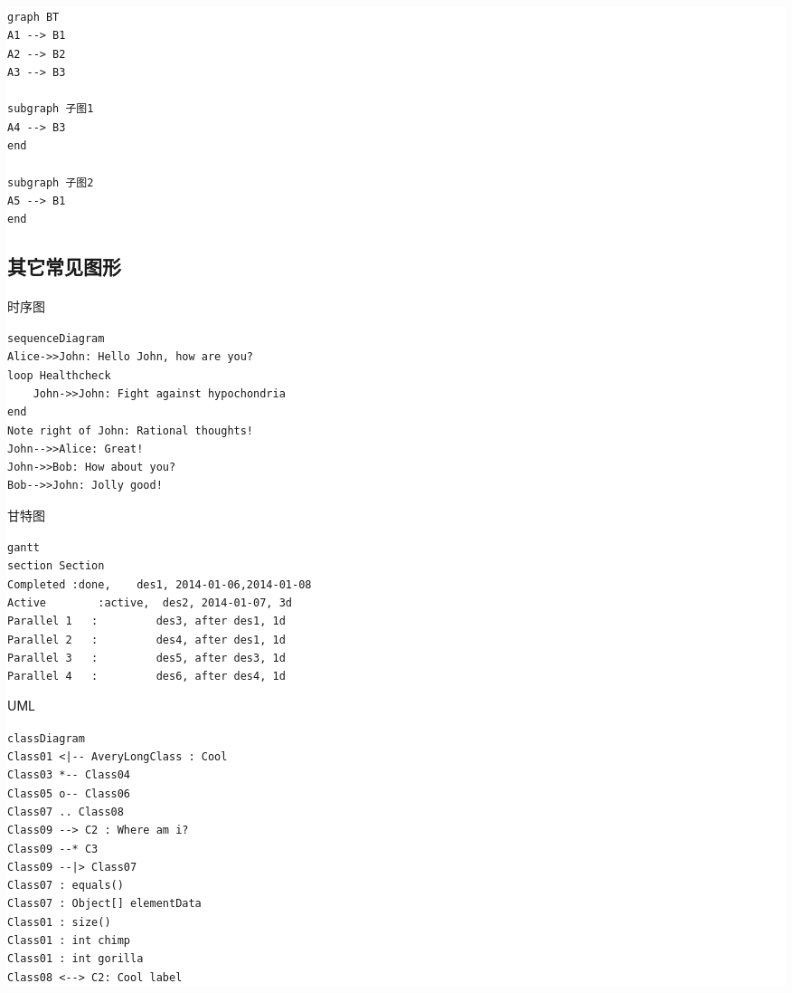 ```mermaid
graph BT
A1 --> B1
A2 --> B2
A3 --> B3

subgraph 子图1
A4 --> B3
end

subgraph 子图2
A5 --> B1
end
```

## 其它常见图形
时序图
```mermaid
sequenceDiagram
Alice->>John: Hello John, how are you?
loop Healthcheck
    John->>John: Fight against hypochondria
end
Note right of John: Rational thoughts!
John-->>Alice: Great!
John->>Bob: How about you?
Bob-->>John: Jolly good!
```

甘特图

```mermaid
gantt
section Section
Completed :done,    des1, 2014-01-06,2014-01-08
Active        :active,  des2, 2014-01-07, 3d
Parallel 1   :         des3, after des1, 1d
Parallel 2   :         des4, after des1, 1d
Parallel 3   :         des5, after des3, 1d
Parallel 4   :         des6, after des4, 1d
```



UML

```mermaid
classDiagram
Class01 <|-- AveryLongClass : Cool
Class03 *-- Class04
Class05 o-- Class06
Class07 .. Class08
Class09 --> C2 : Where am i?
Class09 --* C3
Class09 --|> Class07
Class07 : equals()
Class07 : Object[] elementData
Class01 : size()
Class01 : int chimp
Class01 : int gorilla
Class08 <--> C2: Cool label
```
